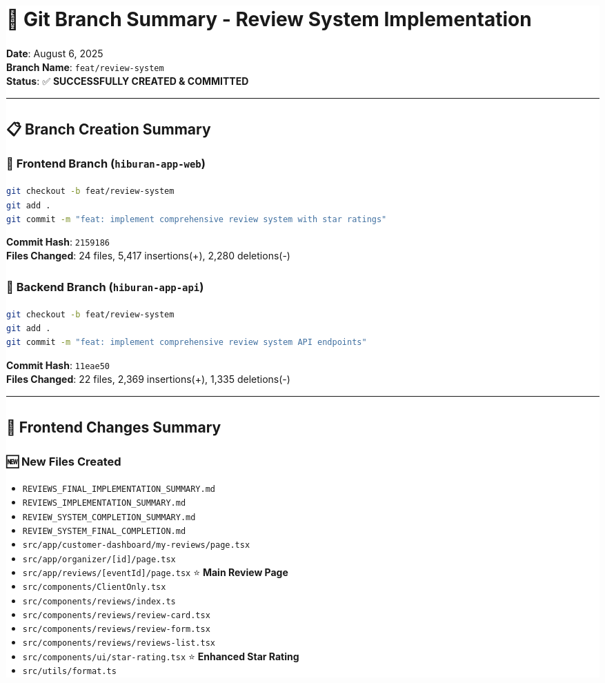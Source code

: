 # 🎉 Git Branch Summary - Review System Implementation

**Date**: August 6, 2025  
**Branch Name**: `feat/review-system`  
**Status**: ✅ **SUCCESSFULLY CREATED & COMMITTED**

---

## 📋 **Branch Creation Summary**

### 🔄 **Frontend Branch** (`hiburan-app-web`)

```bash
git checkout -b feat/review-system
git add .
git commit -m "feat: implement comprehensive review system with star ratings"
```

**Commit Hash**: `2159186`  
**Files Changed**: 24 files, 5,417 insertions(+), 2,280 deletions(-)

### 🔄 **Backend Branch** (`hiburan-app-api`)

```bash
git checkout -b feat/review-system
git add .
git commit -m "feat: implement comprehensive review system API endpoints"
```

**Commit Hash**: `11eae50`  
**Files Changed**: 22 files, 2,369 insertions(+), 1,335 deletions(-)

---

## 📁 **Frontend Changes Summary**

### 🆕 **New Files Created**

- `REVIEWS_FINAL_IMPLEMENTATION_SUMMARY.md`
- `REVIEWS_IMPLEMENTATION_SUMMARY.md`
- `REVIEW_SYSTEM_COMPLETION_SUMMARY.md`
- `REVIEW_SYSTEM_FINAL_COMPLETION.md`
- `src/app/customer-dashboard/my-reviews/page.tsx`
- `src/app/organizer/[id]/page.tsx`
- `src/app/reviews/[eventId]/page.tsx` ⭐ **Main Review Page**
- `src/components/ClientOnly.tsx`
- `src/components/reviews/index.ts`
- `src/components/reviews/review-card.tsx`
- `src/components/reviews/review-form.tsx`
- `src/components/reviews/reviews-list.tsx`
- `src/components/ui/star-rating.tsx` ⭐ **Enhanced Star Rating**
- `src/utils/format.ts`
